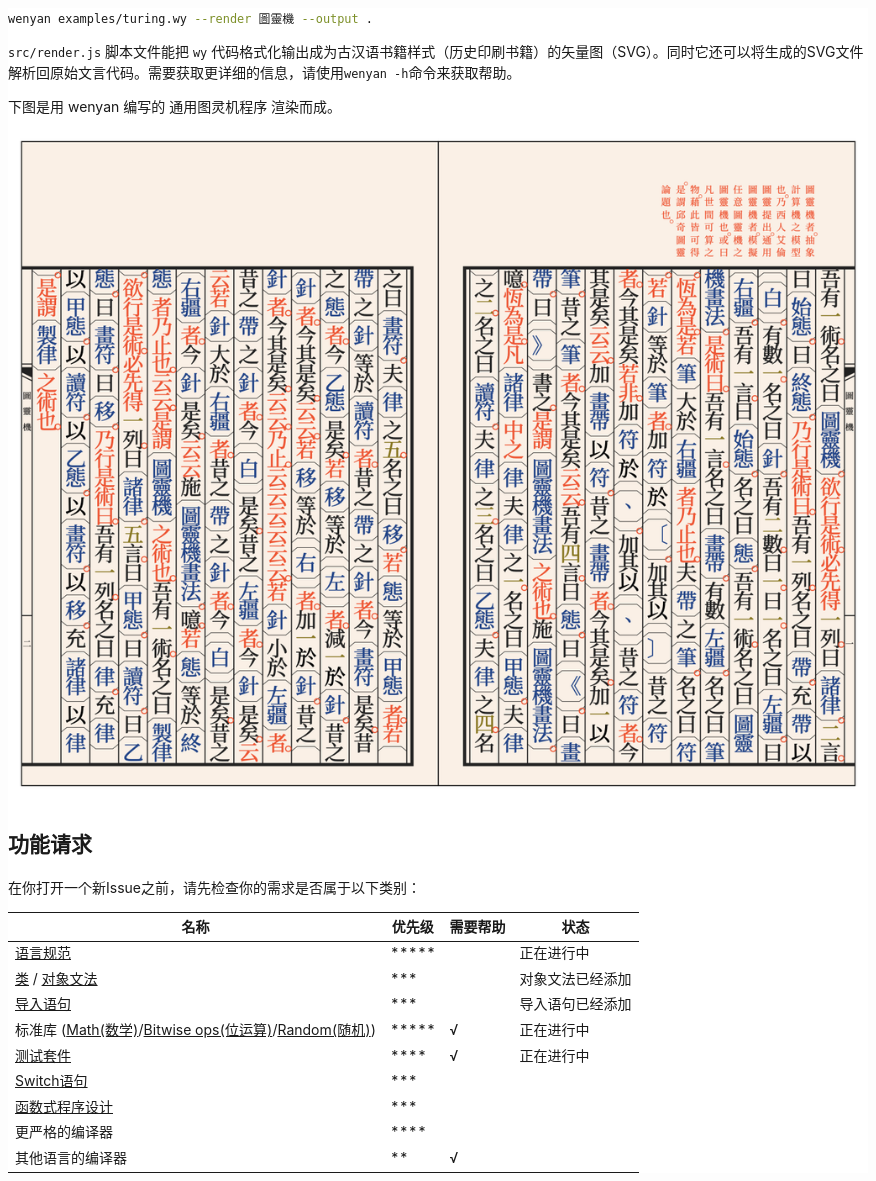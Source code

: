 ```bash
wenyan examples/turing.wy --render 圖靈機 --output .
```

`src/render.js` 脚本文件能把 `wy` 代码格式化输出成为古汉语书籍样式（历史印刷书籍）的矢量图（SVG）。同时它还可以将生成的SVG文件解析回原始文言代码。需要获取更详细的信息，请使用`wenyan -h`命令来获取帮助。

下图是用 wenyan 编写的 通用图灵机程序 渲染而成。

![](screenshots/screenshot03.png)

## 功能请求

在你打开一个新Issue之前，请先检查你的需求是否属于以下类别：

|名称|优先级|需要帮助|状态|
|---|---|---|---|
|[语言规范](https://github.com/LingDong-/wenyan-lang/issues/1)|  ***** | | 正在进行中 |
|[类](https://github.com/LingDong-/wenyan-lang/issues/31) / [对象文法](https://github.com/LingDong-/wenyan-lang/issues/20) |  *** | | 对象文法已经添加 |
|[导入语句](https://github.com/LingDong-/wenyan-lang/issues/100) |  *** | | 导入语句已经添加 |
|标准库 ([Math(数学)](https://github.com/LingDong-/wenyan-lang/issues/55)/[Bitwise ops(位运算)](https://github.com/LingDong-/wenyan-lang/issues/2)/[Random(随机)](https://github.com/LingDong-/wenyan-lang/issues/87)) |  ***** | √ | 正在进行中 |
|[测试套件](https://github.com/LingDong-/wenyan-lang/issues/38)|  **** | √ | 正在进行中 |
|[Switch语句](https://github.com/LingDong-/wenyan-lang/issues/53)|  *** | | |
|[函数式程序设计](https://github.com/LingDong-/wenyan-lang/issues/99) |  *** | | |
|更严格的编译器 |  **** | | |
|其他语言的编译器 |  ** | √ | |